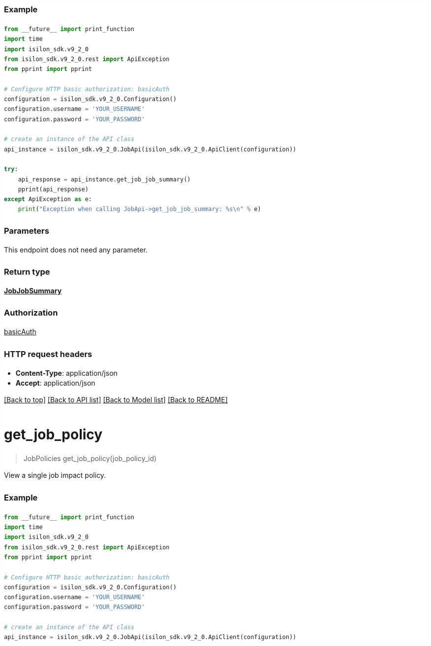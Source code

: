 ### Example
```python
from __future__ import print_function
import time
import isilon_sdk.v9_2_0
from isilon_sdk.v9_2_0.rest import ApiException
from pprint import pprint

# Configure HTTP basic authorization: basicAuth
configuration = isilon_sdk.v9_2_0.Configuration()
configuration.username = 'YOUR_USERNAME'
configuration.password = 'YOUR_PASSWORD'

# create an instance of the API class
api_instance = isilon_sdk.v9_2_0.JobApi(isilon_sdk.v9_2_0.ApiClient(configuration))

try:
    api_response = api_instance.get_job_job_summary()
    pprint(api_response)
except ApiException as e:
    print("Exception when calling JobApi->get_job_job_summary: %s\n" % e)
```

### Parameters
This endpoint does not need any parameter.

### Return type

[**JobJobSummary**](JobJobSummary.md)

### Authorization

[basicAuth](../README.md#basicAuth)

### HTTP request headers

 - **Content-Type**: application/json
 - **Accept**: application/json

[[Back to top]](#) [[Back to API list]](../README.md#documentation-for-api-endpoints) [[Back to Model list]](../README.md#documentation-for-models) [[Back to README]](../README.md)

# **get_job_policy**
> JobPolicies get_job_policy(job_policy_id)



View a single job impact policy.

### Example
```python
from __future__ import print_function
import time
import isilon_sdk.v9_2_0
from isilon_sdk.v9_2_0.rest import ApiException
from pprint import pprint

# Configure HTTP basic authorization: basicAuth
configuration = isilon_sdk.v9_2_0.Configuration()
configuration.username = 'YOUR_USERNAME'
configuration.password = 'YOUR_PASSWORD'

# create an instance of the API class
api_instance = isilon_sdk.v9_2_0.JobApi(isilon_sdk.v9_2_0.ApiClient(configuration))
```